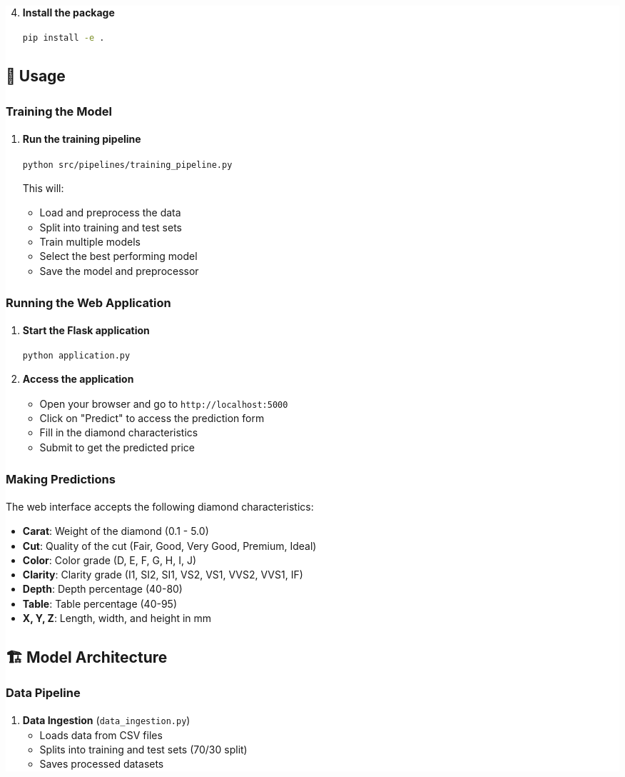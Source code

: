 4. **Install the package**
   ```bash
   pip install -e .
   ```

## 📖 Usage

### Training the Model

1. **Run the training pipeline**
   ```bash
   python src/pipelines/training_pipeline.py
   ```

   This will:
   - Load and preprocess the data
   - Split into training and test sets
   - Train multiple models
   - Select the best performing model
   - Save the model and preprocessor

### Running the Web Application

1. **Start the Flask application**
   ```bash
   python application.py
   ```

2. **Access the application**
   - Open your browser and go to `http://localhost:5000`
   - Click on "Predict" to access the prediction form
   - Fill in the diamond characteristics
   - Submit to get the predicted price

### Making Predictions

The web interface accepts the following diamond characteristics:

- **Carat**: Weight of the diamond (0.1 - 5.0)
- **Cut**: Quality of the cut (Fair, Good, Very Good, Premium, Ideal)
- **Color**: Color grade (D, E, F, G, H, I, J)
- **Clarity**: Clarity grade (I1, SI2, SI1, VS2, VS1, VVS2, VVS1, IF)
- **Depth**: Depth percentage (40-80)
- **Table**: Table percentage (40-95)
- **X, Y, Z**: Length, width, and height in mm

## 🏗️ Model Architecture

### Data Pipeline

1. **Data Ingestion** (`data_ingestion.py`)
   - Loads data from CSV files
   - Splits into training and test sets (70/30 split)
   - Saves processed datasets
